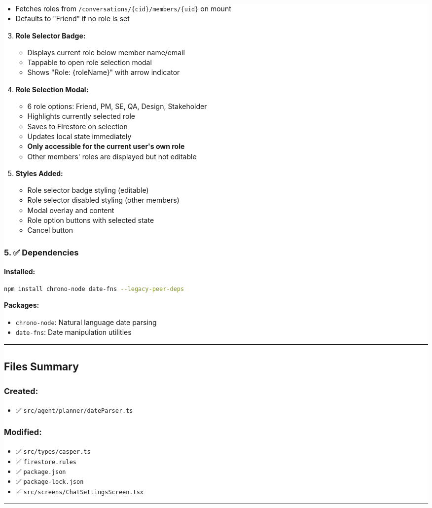    - Fetches roles from `/conversations/{cid}/members/{uid}` on mount
   - Defaults to "Friend" if no role is set

3. **Role Selector Badge:**

   - Displays current role below member name/email
   - Tappable to open role selection modal
   - Shows "Role: {roleName}" with arrow indicator

4. **Role Selection Modal:**

   - 6 role options: Friend, PM, SE, QA, Design, Stakeholder
   - Highlights currently selected role
   - Saves to Firestore on selection
   - Updates local state immediately
   - **Only accessible for the current user's own role**
   - Other members' roles are displayed but not editable

5. **Styles Added:**
   - Role selector badge styling (editable)
   - Role selector disabled styling (other members)
   - Modal overlay and content
   - Role option buttons with selected state
   - Cancel button

### 5. ✅ Dependencies

**Installed:**

```bash
npm install chrono-node date-fns --legacy-peer-deps
```

**Packages:**

- `chrono-node`: Natural language date parsing
- `date-fns`: Date manipulation utilities

---

## Files Summary

### Created:

- ✅ `src/agent/planner/dateParser.ts`

### Modified:

- ✅ `src/types/casper.ts`
- ✅ `firestore.rules`
- ✅ `package.json`
- ✅ `package-lock.json`
- ✅ `src/screens/ChatSettingsScreen.tsx`

---
